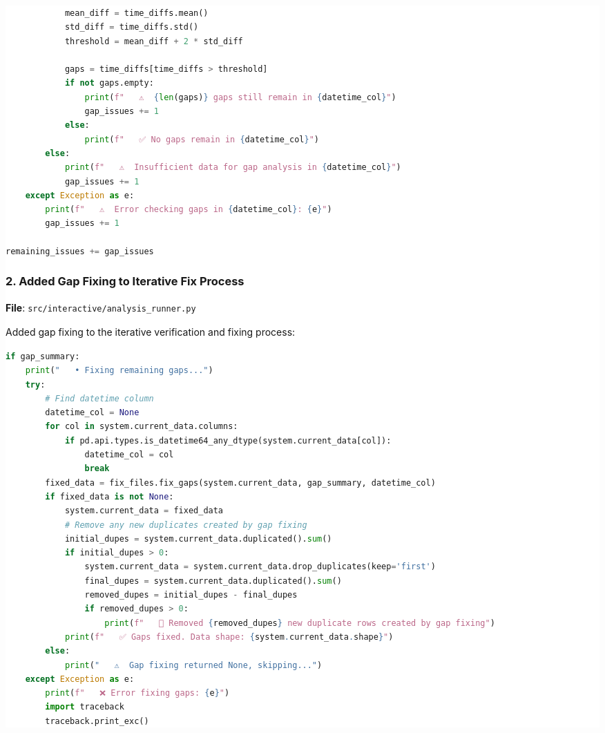 ```python
            mean_diff = time_diffs.mean()
            std_diff = time_diffs.std()
            threshold = mean_diff + 2 * std_diff
            
            gaps = time_diffs[time_diffs > threshold]
            if not gaps.empty:
                print(f"   ⚠️  {len(gaps)} gaps still remain in {datetime_col}")
                gap_issues += 1
            else:
                print(f"   ✅ No gaps remain in {datetime_col}")
        else:
            print(f"   ⚠️  Insufficient data for gap analysis in {datetime_col}")
            gap_issues += 1
    except Exception as e:
        print(f"   ⚠️  Error checking gaps in {datetime_col}: {e}")
        gap_issues += 1

remaining_issues += gap_issues
```

### 2. Added Gap Fixing to Iterative Fix Process

**File**: `src/interactive/analysis_runner.py`

Added gap fixing to the iterative verification and fixing process:

```python
if gap_summary:
    print("   • Fixing remaining gaps...")
    try:
        # Find datetime column
        datetime_col = None
        for col in system.current_data.columns:
            if pd.api.types.is_datetime64_any_dtype(system.current_data[col]):
                datetime_col = col
                break
        fixed_data = fix_files.fix_gaps(system.current_data, gap_summary, datetime_col)
        if fixed_data is not None:
            system.current_data = fixed_data
            # Remove any new duplicates created by gap fixing
            initial_dupes = system.current_data.duplicated().sum()
            if initial_dupes > 0:
                system.current_data = system.current_data.drop_duplicates(keep='first')
                final_dupes = system.current_data.duplicated().sum()
                removed_dupes = initial_dupes - final_dupes
                if removed_dupes > 0:
                    print(f"   🔄 Removed {removed_dupes} new duplicate rows created by gap fixing")
            print(f"   ✅ Gaps fixed. Data shape: {system.current_data.shape}")
        else:
            print("   ⚠️  Gap fixing returned None, skipping...")
    except Exception as e:
        print(f"   ❌ Error fixing gaps: {e}")
        import traceback
        traceback.print_exc()
```
